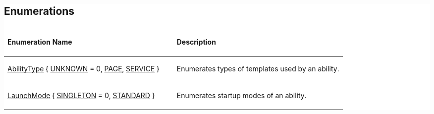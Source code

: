 ## Enumerations<a name="enum-members"></a>

<a name="table1901382664093521"></a>
<table><thead align="left"><tr id="row2051079811093521"><th class="cellrowborder" valign="top" width="50%" id="mcps1.1.3.1.1"><p id="p1329321181093521"><a name="p1329321181093521"></a><a name="p1329321181093521"></a>Enumeration Name</p>
</th>
<th class="cellrowborder" valign="top" width="50%" id="mcps1.1.3.1.2"><p id="p602219339093521"><a name="p602219339093521"></a><a name="p602219339093521"></a>Description</p>
</th>
</tr>
</thead>
<tbody><tr id="row95913554093521"><td class="cellrowborder" valign="top" width="50%" headers="mcps1.1.3.1.1 "><p id="p1910762204093521"><a name="p1910762204093521"></a><a name="p1910762204093521"></a><a href="BundleManager.md#ga44b675d687acff3d739404c1227b4259">AbilityType</a> { <a href="BundleManager.md#gga44b675d687acff3d739404c1227b4259a6ce26a62afab55d7606ad4e92428b30c">UNKNOWN</a> = 0, <a href="BundleManager.md#gga44b675d687acff3d739404c1227b4259ab788d9e2cde88d51a5cda409f75db490">PAGE</a>, <a href="BundleManager.md#gga44b675d687acff3d739404c1227b4259a5f6d448017ecd0a56245e38b76596e07">SERVICE</a> }</p>
</td>
<td class="cellrowborder" valign="top" width="50%" headers="mcps1.1.3.1.2 "><p id="p465484643093521"><a name="p465484643093521"></a><a name="p465484643093521"></a>Enumerates types of templates used by an ability. </p>
</td>
</tr>
<tr id="row859041213093521"><td class="cellrowborder" valign="top" width="50%" headers="mcps1.1.3.1.1 "><p id="p1923390096093521"><a name="p1923390096093521"></a><a name="p1923390096093521"></a><a href="BundleManager.md#ga605d46d860e356a74db6842e66522854">LaunchMode</a> { <a href="BundleManager.md#gga605d46d860e356a74db6842e66522854a57da18394d2f90538c40b0b8d4a3a3c7">SINGLETON</a> = 0, <a href="BundleManager.md#gga605d46d860e356a74db6842e66522854a9de934790934fe831fe946c851e8338e">STANDARD</a> }</p>
</td>
<td class="cellrowborder" valign="top" width="50%" headers="mcps1.1.3.1.2 "><p id="p136414741093521"><a name="p136414741093521"></a><a name="p136414741093521"></a>Enumerates startup modes of an ability. </p>
</td>
</tr>